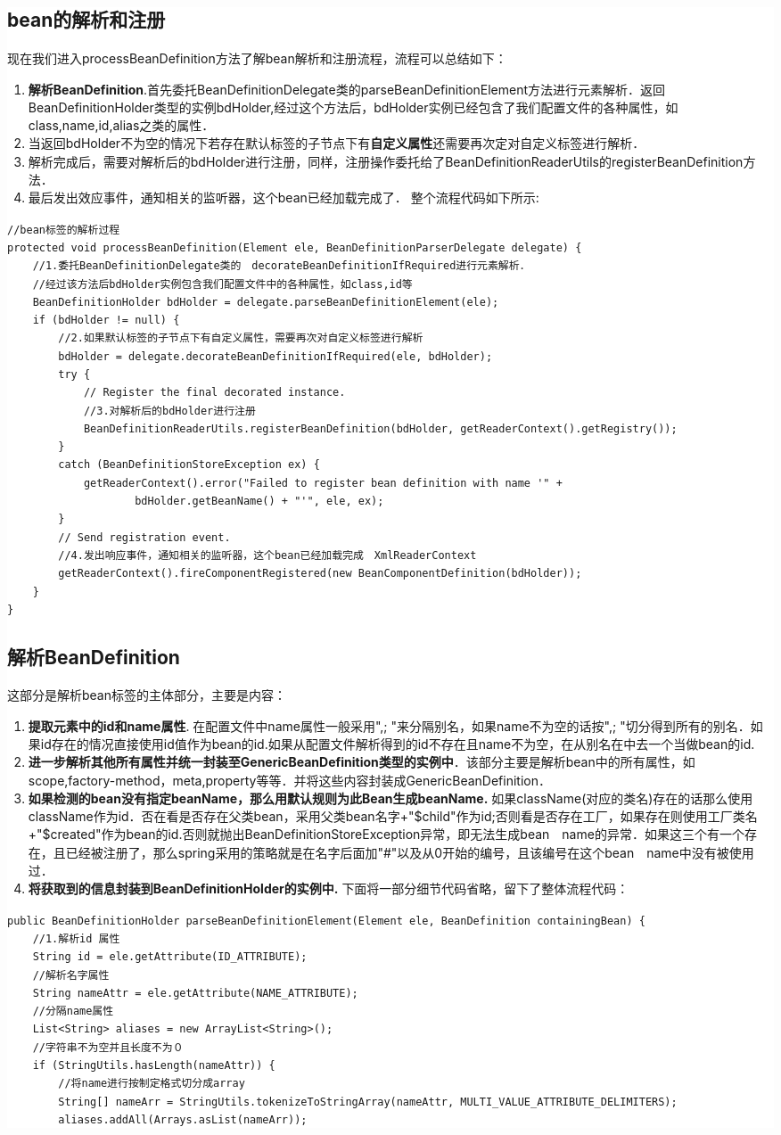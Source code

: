 ## bean的解析和注册
现在我们进入processBeanDefinition方法了解bean解析和注册流程，流程可以总结如下：
1. **解析BeanDefinition**.首先委托BeanDefinitionDelegate类的parseBeanDefinitionElement方法进行元素解析．返回BeanDefinitionHolder类型的实例bdHolder,经过这个方法后，bdHolder实例已经包含了我们配置文件的各种属性，如class,name,id,alias之类的属性．
2. 当返回bdHolder不为空的情况下若存在默认标签的子节点下有**自定义属性**还需要再次定对自定义标签进行解析．
3. 解析完成后，需要对解析后的bdHolder进行注册，同样，注册操作委托给了BeanDefinitionReaderUtils的registerBeanDefinition方法．
4. 最后发出效应事件，通知相关的监听器，这个bean已经加载完成了．
整个流程代码如下所示:

```
//bean标签的解析过程
protected void processBeanDefinition(Element ele, BeanDefinitionParserDelegate delegate) {
	//1.委托BeanDefinitionDelegate类的　decorateBeanDefinitionIfRequired进行元素解析．
	//经过该方法后bdHolder实例包含我们配置文件中的各种属性，如class,id等
	BeanDefinitionHolder bdHolder = delegate.parseBeanDefinitionElement(ele);
	if (bdHolder != null) {
		//2.如果默认标签的子节点下有自定义属性，需要再次对自定义标签进行解析
		bdHolder = delegate.decorateBeanDefinitionIfRequired(ele, bdHolder);
		try {
			// Register the final decorated instance.
			//3.对解析后的bdHolder进行注册
			BeanDefinitionReaderUtils.registerBeanDefinition(bdHolder, getReaderContext().getRegistry());
		}
		catch (BeanDefinitionStoreException ex) {
			getReaderContext().error("Failed to register bean definition with name '" +
					bdHolder.getBeanName() + "'", ele, ex);
		}
		// Send registration event.
		//4.发出响应事件，通知相关的监听器，这个bean已经加载完成　XmlReaderContext
		getReaderContext().fireComponentRegistered(new BeanComponentDefinition(bdHolder));
	}
}
```


## 解析BeanDefinition
这部分是解析bean标签的主体部分，主要是内容：
1. **提取元素中的id和name属性**. 在配置文件中name属性一般采用",; "来分隔别名，如果name不为空的话按",; "切分得到所有的别名．如果id存在的情况直接使用id值作为bean的id.如果从配置文件解析得到的id不存在且name不为空，在从别名在中去一个当做bean的id.
2. **进一步解析其他所有属性并统一封装至GenericBeanDefinition类型的实例中**．该部分主要是解析bean中的所有属性，如scope,factory-method，meta,property等等．并将这些内容封装成GenericBeanDefinition．
3. **如果检测的bean没有指定beanName，那么用默认规则为此Bean生成beanName.**
如果className(对应的类名)存在的话那么使用className作为id．否在看是否存在父类bean，采用父类bean名字+"$child"作为id;否则看是否存在工厂，如果存在则使用工厂类名+"$created"作为bean的id.否则就抛出BeanDefinitionStoreException异常，即无法生成bean　name的异常．如果这三个有一个存在，且已经被注册了，那么spring采用的策略就是在名字后面加"#"以及从0开始的编号，且该编号在这个bean　name中没有被使用过．
4. **将获取到的信息封装到BeanDefinitionHolder的实例中.**
下面将一部分细节代码省略，留下了整体流程代码：

```
public BeanDefinitionHolder parseBeanDefinitionElement(Element ele, BeanDefinition containingBean) {
	//1.解析id 属性
	String id = ele.getAttribute(ID_ATTRIBUTE);
	//解析名字属性
	String nameAttr = ele.getAttribute(NAME_ATTRIBUTE);
	//分隔name属性
	List<String> aliases = new ArrayList<String>();
	//字符串不为空并且长度不为０
	if (StringUtils.hasLength(nameAttr)) {
		//将name进行按制定格式切分成array
		String[] nameArr = StringUtils.tokenizeToStringArray(nameAttr, MULTI_VALUE_ATTRIBUTE_DELIMITERS);
		aliases.addAll(Arrays.asList(nameArr));
```